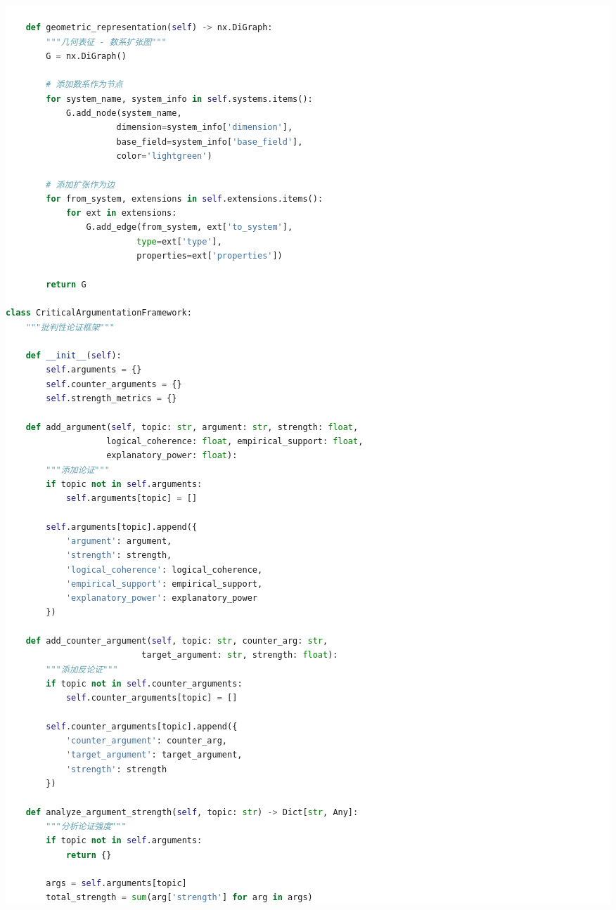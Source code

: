 ```python
    
    def geometric_representation(self) -> nx.DiGraph:
        """几何表征 - 数系扩张图"""
        G = nx.DiGraph()
        
        # 添加数系作为节点
        for system_name, system_info in self.systems.items():
            G.add_node(system_name,
                      dimension=system_info['dimension'],
                      base_field=system_info['base_field'],
                      color='lightgreen')
            
        # 添加扩张作为边
        for from_system, extensions in self.extensions.items():
            for ext in extensions:
                G.add_edge(from_system, ext['to_system'],
                          type=ext['type'],
                          properties=ext['properties'])
                
        return G

class CriticalArgumentationFramework:
    """批判性论证框架"""
    
    def __init__(self):
        self.arguments = {}
        self.counter_arguments = {}
        self.strength_metrics = {}
        
    def add_argument(self, topic: str, argument: str, strength: float, 
                    logical_coherence: float, empirical_support: float, 
                    explanatory_power: float):
        """添加论证"""
        if topic not in self.arguments:
            self.arguments[topic] = []
            
        self.arguments[topic].append({
            'argument': argument,
            'strength': strength,
            'logical_coherence': logical_coherence,
            'empirical_support': empirical_support,
            'explanatory_power': explanatory_power
        })
        
    def add_counter_argument(self, topic: str, counter_arg: str, 
                           target_argument: str, strength: float):
        """添加反论证"""
        if topic not in self.counter_arguments:
            self.counter_arguments[topic] = []
            
        self.counter_arguments[topic].append({
            'counter_argument': counter_arg,
            'target_argument': target_argument,
            'strength': strength
        })
        
    def analyze_argument_strength(self, topic: str) -> Dict[str, Any]:
        """分析论证强度"""
        if topic not in self.arguments:
            return {}
            
        args = self.arguments[topic]
        total_strength = sum(arg['strength'] for arg in args)
```
